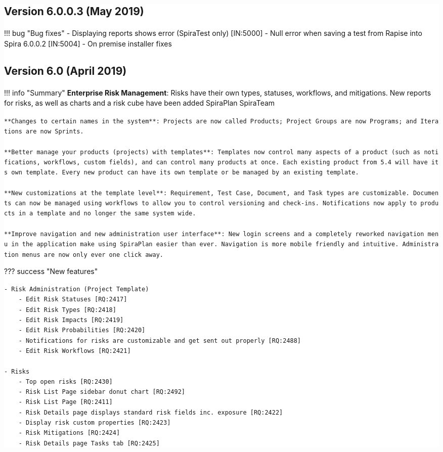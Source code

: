 
## Version 6.0.0.3 (May 2019)

!!! bug "Bug fixes"
    - Displaying reports shows error (SpiraTest only) [IN:5000]
    - Null error when saving a test from Rapise into Spira 6.0.0.2 [IN:5004]
    - On premise installer fixes


## Version 6.0 (April 2019)

!!! info "Summary"
    **Enterprise Risk Management**: Risks have their own types, statuses, workflows, and mitigations. New reports for risks, as well as charts and a risk cube have been added <span class="pill">SpiraPlan</span> <span class="pill">SpiraTeam</span>

    **Changes to certain names in the system**: Projects are now called Products; Project Groups are now Programs; and Iterations are now Sprints.

    **Better manage your products (projects) with templates**: Templates now control many aspects of a product (such as notifications, workflows, custom fields), and can control many products at once. Each existing product from 5.4 will have its own template. Every new product can have its own template or be managed by an existing template.

    **New customizations at the template level**: Requirement, Test Case, Document, and Task types are customizable. Documents can now be managed using workflows to allow you to control versioning and check-ins. Notifications now apply to products in a template and no longer the same system wide.

    **Improve navigation and new administration user interface**: New login screens and a completely reworked navigation menu in the application make using SpiraPlan easier than ever. Navigation is more mobile friendly and intuitive. Administration menus are now only ever one click away.

??? success "New features"

    - Risk Administration (Project Template)
        - Edit Risk Statuses [RQ:2417]
        - Edit Risk Types [RQ:2418]
        - Edit Risk Impacts [RQ:2419]
        - Edit Risk Probabilities [RQ:2420]
        - Notifications for risks are customizable and get sent out properly [RQ:2488]
        - Edit Risk Workflows [RQ:2421]

    - Risks
        - Top open risks [RQ:2430]
        - Risk List Page sidebar donut chart [RQ:2492]
        - Risk List Page [RQ:2411]
        - Risk Details page displays standard risk fields inc. exposure [RQ:2422]
        - Display risk custom properties [RQ:2423]
        - Risk Mitigations [RQ:2424]
        - Risk Details page Tasks tab [RQ:2425]
